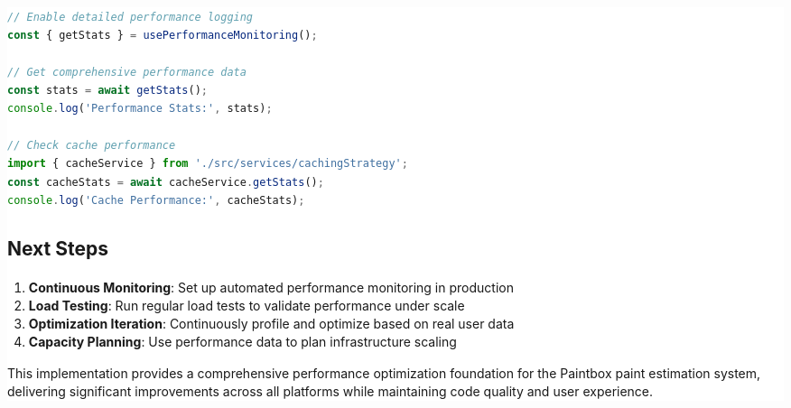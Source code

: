 ```typescript
// Enable detailed performance logging
const { getStats } = usePerformanceMonitoring();

// Get comprehensive performance data
const stats = await getStats();
console.log('Performance Stats:', stats);

// Check cache performance
import { cacheService } from './src/services/cachingStrategy';
const cacheStats = await cacheService.getStats();
console.log('Cache Performance:', cacheStats);
```

## Next Steps

1. **Continuous Monitoring**: Set up automated performance monitoring in production
2. **Load Testing**: Run regular load tests to validate performance under scale
3. **Optimization Iteration**: Continuously profile and optimize based on real user data
4. **Capacity Planning**: Use performance data to plan infrastructure scaling

This implementation provides a comprehensive performance optimization foundation for the Paintbox paint estimation system, delivering significant improvements across all platforms while maintaining code quality and user experience.